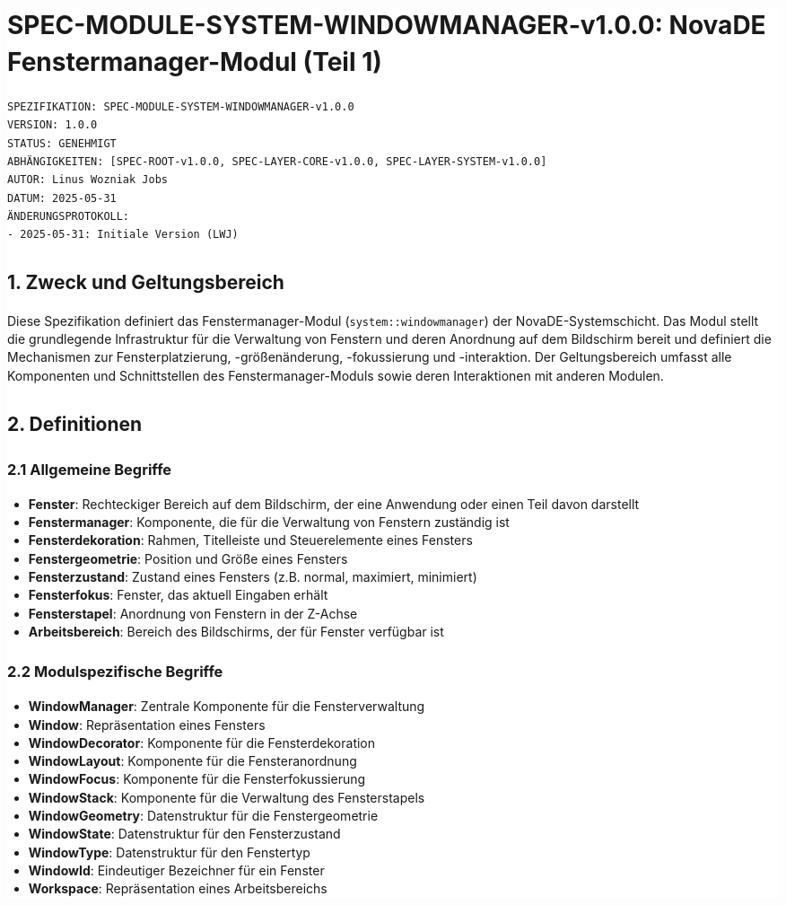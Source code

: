 # SPEC-MODULE-SYSTEM-WINDOWMANAGER-v1.0.0: NovaDE Fenstermanager-Modul (Teil 1)

```
SPEZIFIKATION: SPEC-MODULE-SYSTEM-WINDOWMANAGER-v1.0.0
VERSION: 1.0.0
STATUS: GENEHMIGT
ABHÄNGIGKEITEN: [SPEC-ROOT-v1.0.0, SPEC-LAYER-CORE-v1.0.0, SPEC-LAYER-SYSTEM-v1.0.0]
AUTOR: Linus Wozniak Jobs
DATUM: 2025-05-31
ÄNDERUNGSPROTOKOLL: 
- 2025-05-31: Initiale Version (LWJ)
```

## 1. Zweck und Geltungsbereich

Diese Spezifikation definiert das Fenstermanager-Modul (`system::windowmanager`) der NovaDE-Systemschicht. Das Modul stellt die grundlegende Infrastruktur für die Verwaltung von Fenstern und deren Anordnung auf dem Bildschirm bereit und definiert die Mechanismen zur Fensterplatzierung, -größenänderung, -fokussierung und -interaktion. Der Geltungsbereich umfasst alle Komponenten und Schnittstellen des Fenstermanager-Moduls sowie deren Interaktionen mit anderen Modulen.

## 2. Definitionen

### 2.1 Allgemeine Begriffe

- **Fenster**: Rechteckiger Bereich auf dem Bildschirm, der eine Anwendung oder einen Teil davon darstellt
- **Fenstermanager**: Komponente, die für die Verwaltung von Fenstern zuständig ist
- **Fensterdekoration**: Rahmen, Titelleiste und Steuerelemente eines Fensters
- **Fenstergeometrie**: Position und Größe eines Fensters
- **Fensterzustand**: Zustand eines Fensters (z.B. normal, maximiert, minimiert)
- **Fensterfokus**: Fenster, das aktuell Eingaben erhält
- **Fensterstapel**: Anordnung von Fenstern in der Z-Achse
- **Arbeitsbereich**: Bereich des Bildschirms, der für Fenster verfügbar ist

### 2.2 Modulspezifische Begriffe

- **WindowManager**: Zentrale Komponente für die Fensterverwaltung
- **Window**: Repräsentation eines Fensters
- **WindowDecorator**: Komponente für die Fensterdekoration
- **WindowLayout**: Komponente für die Fensteranordnung
- **WindowFocus**: Komponente für die Fensterfokussierung
- **WindowStack**: Komponente für die Verwaltung des Fensterstapels
- **WindowGeometry**: Datenstruktur für die Fenstergeometrie
- **WindowState**: Datenstruktur für den Fensterzustand
- **WindowType**: Datenstruktur für den Fenstertyp
- **WindowId**: Eindeutiger Bezeichner für ein Fenster
- **Workspace**: Repräsentation eines Arbeitsbereichs
